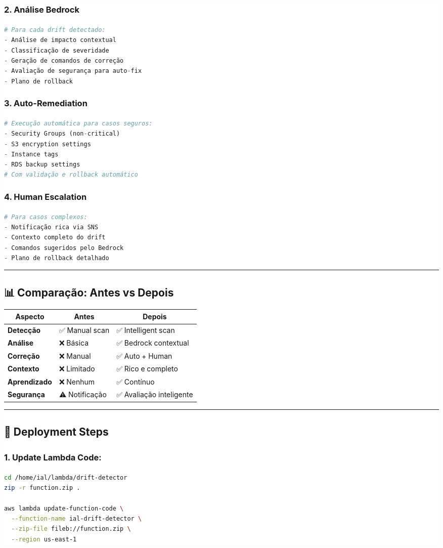 ### **2. Análise Bedrock**
```python
# Para cada drift detectado:
- Análise de impacto contextual
- Classificação de severidade
- Geração de comandos de correção
- Avaliação de segurança para auto-fix
- Plano de rollback
```

### **3. Auto-Remediation**
```python
# Execução automática para casos seguros:
- Security Groups (non-critical)
- S3 encryption settings
- Instance tags
- RDS backup settings
# Com validação e rollback automático
```

### **4. Human Escalation**
```python
# Para casos complexos:
- Notificação rica via SNS
- Contexto completo do drift
- Comandos sugeridos pelo Bedrock
- Plano de rollback detalhado
```

---

## 📊 **Comparação: Antes vs Depois**

| Aspecto | Antes | Depois |
|---------|-------|--------|
| **Detecção** | ✅ Manual scan | ✅ Intelligent scan |
| **Análise** | ❌ Básica | ✅ Bedrock contextual |
| **Correção** | ❌ Manual | ✅ Auto + Human |
| **Contexto** | ❌ Limitado | ✅ Rico e completo |
| **Aprendizado** | ❌ Nenhum | ✅ Contínuo |
| **Segurança** | ⚠️ Notificação | ✅ Avaliação inteligente |

---

## 🚀 **Deployment Steps**

### **1. Update Lambda Code:**
```bash
cd /home/ial/lambda/drift-detector
zip -r function.zip .

aws lambda update-function-code \
  --function-name ial-drift-detector \
  --zip-file fileb://function.zip \
  --region us-east-1
```
